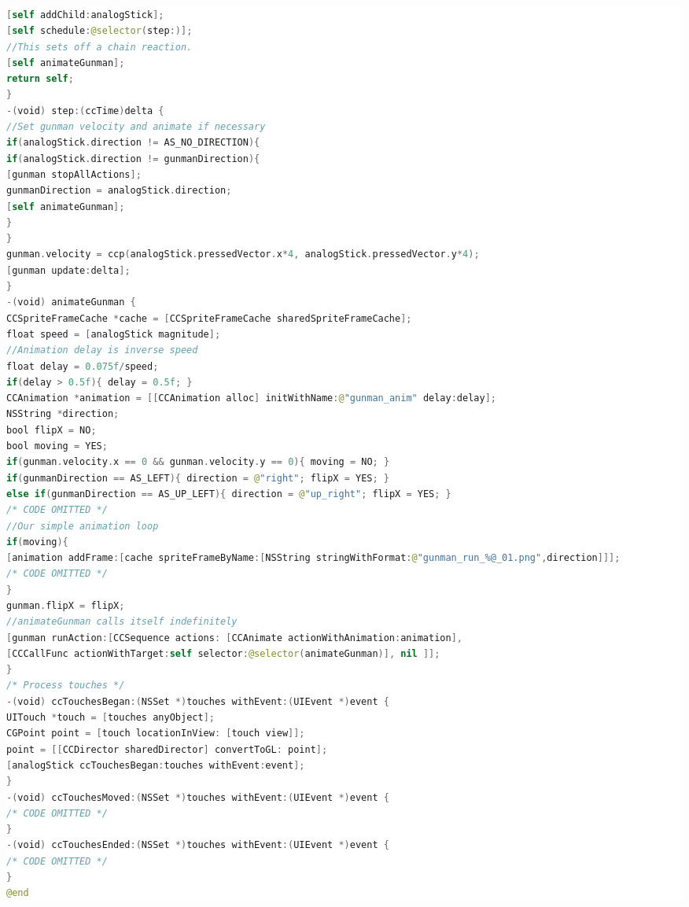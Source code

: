 ```swift
[self addChild:analogStick];
[self schedule:@selector(step:)];
//This sets off a chain reaction.
[self animateGunman];
return self;
}
-(void) step:(ccTime)delta {
//Set gunman velocity and animate if necessary
if(analogStick.direction != AS_NO_DIRECTION){
if(analogStick.direction != gunmanDirection){
[gunman stopAllActions];
gunmanDirection = analogStick.direction;
[self animateGunman];
}
}
gunman.velocity = ccp(analogStick.pressedVector.x*4, analogStick.pressedVector.y*4);
[gunman update:delta];
}
-(void) animateGunman {
CCSpriteFrameCache *cache = [CCSpriteFrameCache sharedSpriteFrameCache];
float speed = [analogStick magnitude];
//Animation delay is inverse speed
float delay = 0.075f/speed;
if(delay > 0.5f){ delay = 0.5f; }
CCAnimation *animation = [[CCAnimation alloc] initWithName:@"gunman_anim" delay:delay];
NSString *direction;
bool flipX = NO;
bool moving = YES;
if(gunman.velocity.x == 0 && gunman.velocity.y == 0){ moving = NO; }
if(gunmanDirection == AS_LEFT){ direction = @"right"; flipX = YES; }
else if(gunmanDirection == AS_UP_LEFT){ direction = @"up_right"; flipX = YES; }
/* CODE OMITTED */
//Our simple animation loop
if(moving){
[animation addFrame:[cache spriteFrameByName:[NSString stringWithFormat:@"gunman_run_%@_01.png",direction]]];
/* CODE OMITTED */
}
gunman.flipX = flipX;
//animateGunman calls itself indefinitely
[gunman runAction:[CCSequence actions: [CCAnimate actionWithAnimation:animation],
[CCCallFunc actionWithTarget:self selector:@selector(animateGunman)], nil ]];
}
/* Process touches */
-(void) ccTouchesBegan:(NSSet *)touches withEvent:(UIEvent *)event {
UITouch *touch = [touches anyObject];
CGPoint point = [touch locationInView: [touch view]];
point = [[CCDirector sharedDirector] convertToGL: point];
[analogStick ccTouchesBegan:touches withEvent:event];
}
-(void) ccTouchesMoved:(NSSet *)touches withEvent:(UIEvent *)event {
/* CODE OMITTED */
}
-(void) ccTouchesEnded:(NSSet *)touches withEvent:(UIEvent *)event {
/* CODE OMITTED */
}
@end

```
